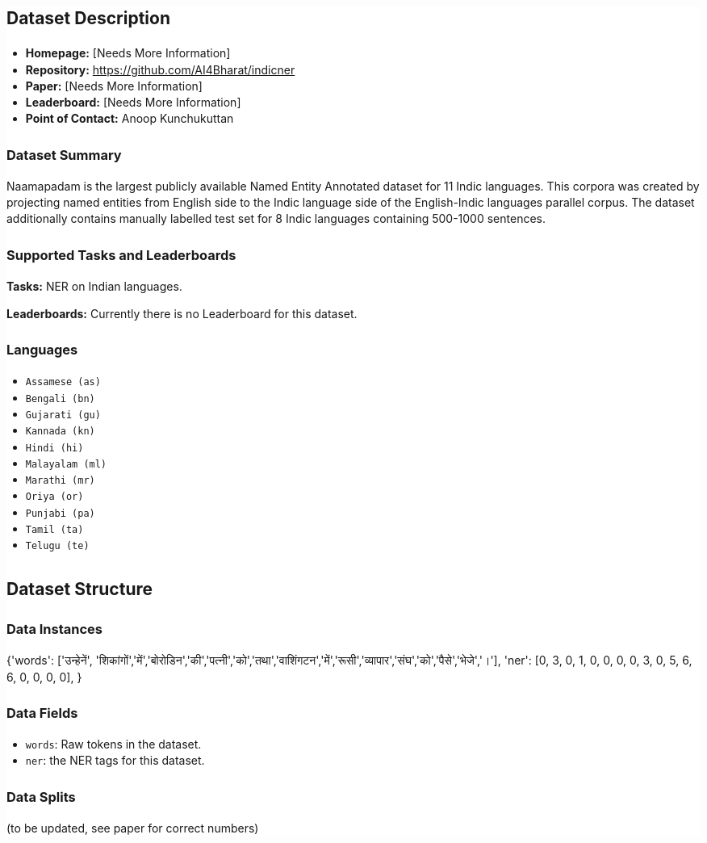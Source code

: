 ## Dataset Description

- **Homepage:** [Needs More Information]
- **Repository:** https://github.com/AI4Bharat/indicner
- **Paper:** [Needs More Information]
- **Leaderboard:** [Needs More Information]
- **Point of Contact:** Anoop Kunchukuttan

### Dataset Summary

Naamapadam is the largest publicly available Named Entity Annotated dataset for 11 Indic languages. This corpora was created by projecting named entities from English side to the Indic language side of the English-Indic languages parallel corpus. The dataset additionally contains manually labelled test set for 8 Indic languages containing 500-1000 sentences. 


### Supported Tasks and Leaderboards

**Tasks:** NER on Indian languages.

**Leaderboards:** Currently there is no Leaderboard for this dataset.

### Languages
-  `Assamese (as)`
-  `Bengali (bn)`
-  `Gujarati (gu)`
-  `Kannada (kn)`
-  `Hindi (hi)`
-  `Malayalam (ml)`
-  `Marathi (mr)`
-  `Oriya (or)`
-  `Punjabi (pa)`
-  `Tamil (ta)`
-  `Telugu (te)`

## Dataset Structure

### Data Instances

{'words': ['उन्हेनें', 'शिकांगों','में','बोरोडिन','की','पत्नी','को','तथा','वाशिंगटन','में','रूसी','व्यापार','संघ','को','पैसे','भेजे','।'],
 'ner': [0, 3, 0, 1, 0, 0, 0, 0, 3, 0, 5, 6, 6, 0, 0, 0, 0],
 }

### Data Fields

- `words`: Raw tokens in the dataset.
- `ner`: the NER tags for this dataset. 

### Data Splits
(to be updated, see paper for correct numbers)
